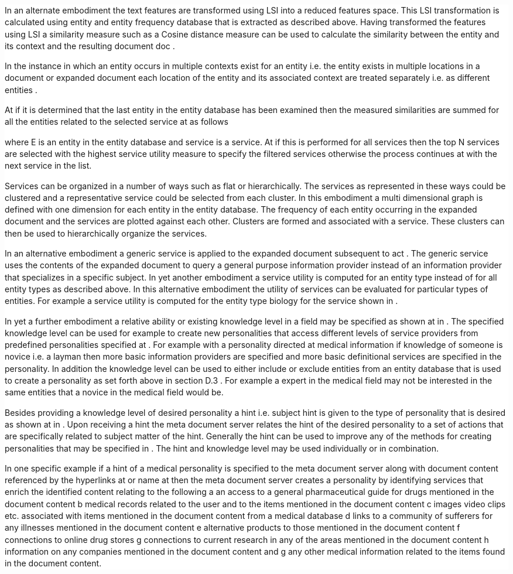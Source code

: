 In an alternate embodiment the text features are transformed using LSI into a reduced features space. This LSI transformation is calculated using entity and entity frequency database that is extracted as described above. Having transformed the features using LSI a similarity measure such as a Cosine distance measure can be used to calculate the similarity between the entity and its context and the resulting document doc .

In the instance in which an entity occurs in multiple contexts exist for an entity i.e. the entity exists in multiple locations in a document or expanded document each location of the entity and its associated context are treated separately i.e. as different entities .

At if it is determined that the last entity in the entity database has been examined then the measured similarities are summed for all the entities related to the selected service at as follows 

where E is an entity in the entity database and service is a service. At if this is performed for all services then the top N services are selected with the highest service utility measure to specify the filtered services otherwise the process continues at with the next service in the list.

Services can be organized in a number of ways such as flat or hierarchically. The services as represented in these ways could be clustered and a representative service could be selected from each cluster. In this embodiment a multi dimensional graph is defined with one dimension for each entity in the entity database. The frequency of each entity occurring in the expanded document and the services are plotted against each other. Clusters are formed and associated with a service. These clusters can then be used to hierarchically organize the services.

In an alternative embodiment a generic service is applied to the expanded document subsequent to act . The generic service uses the contents of the expanded document to query a general purpose information provider instead of an information provider that specializes in a specific subject. In yet another embodiment a service utility is computed for an entity type instead of for all entity types as described above. In this alternative embodiment the utility of services can be evaluated for particular types of entities. For example a service utility is computed for the entity type biology for the service shown in .

In yet a further embodiment a relative ability or existing knowledge level in a field may be specified as shown at in . The specified knowledge level can be used for example to create new personalities that access different levels of service providers from predefined personalities specified at . For example with a personality directed at medical information if knowledge of someone is novice i.e. a layman then more basic information providers are specified and more basic definitional services are specified in the personality. In addition the knowledge level can be used to either include or exclude entities from an entity database that is used to create a personality as set forth above in section D.3 . For example a expert in the medical field may not be interested in the same entities that a novice in the medical field would be.

Besides providing a knowledge level of desired personality a hint i.e. subject hint is given to the type of personality that is desired as shown at in . Upon receiving a hint the meta document server relates the hint of the desired personality to a set of actions that are specifically related to subject matter of the hint. Generally the hint can be used to improve any of the methods for creating personalities that may be specified in . The hint and knowledge level may be used individually or in combination.

In one specific example if a hint of a medical personality is specified to the meta document server along with document content referenced by the hyperlinks at or name at then the meta document server creates a personality by identifying services that enrich the identified content relating to the following a an access to a general pharmaceutical guide for drugs mentioned in the document content b medical records related to the user and to the items mentioned in the document content c images video clips etc. associated with items mentioned in the document content from a medical database d links to a community of sufferers for any illnesses mentioned in the document content e alternative products to those mentioned in the document content f connections to online drug stores g connections to current research in any of the areas mentioned in the document content h information on any companies mentioned in the document content and g any other medical information related to the items found in the document content.
